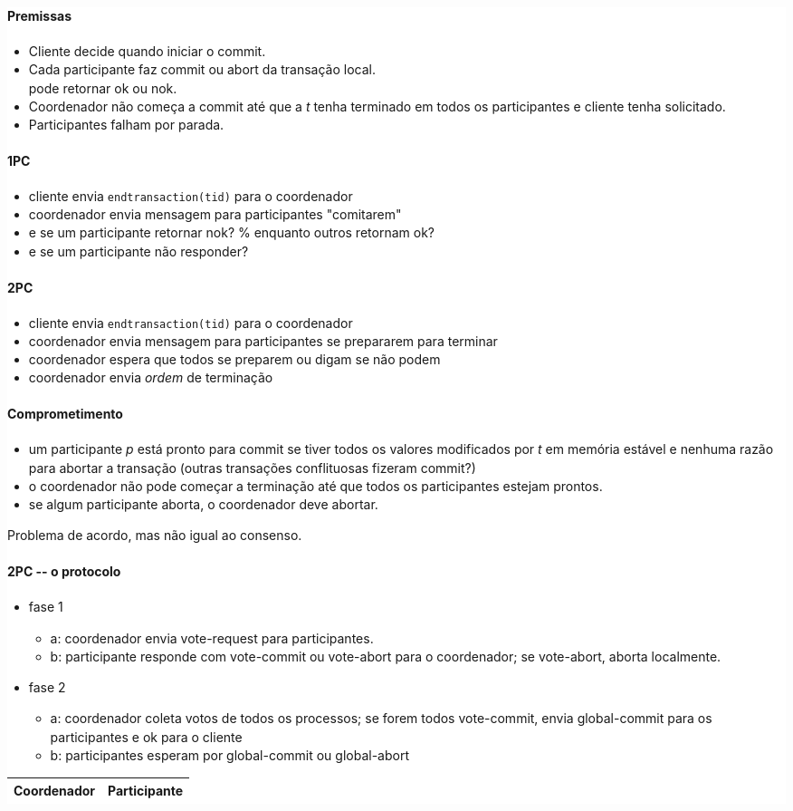 #### Premissas

* Cliente decide quando iniciar o commit.
* Cada participante faz commit ou abort da transação local.<br/>
pode retornar ok ou nok.
* Coordenador não começa a commit até que a $t$ tenha terminado em todos os participantes e cliente tenha solicitado.
* Participantes falham por parada.

#### 1PC

* cliente envia `endtransaction(tid)` para o coordenador
* coordenador envia mensagem para participantes "comitarem" 
* e se um participante retornar nok? % enquanto outros retornam ok?
* e se um participante não responder?

#### 2PC

* cliente envia `endtransaction(tid)` para o coordenador
* coordenador envia mensagem para participantes se prepararem para terminar
* coordenador espera que todos se preparem ou digam se não podem
* coordenador envia *ordem* de terminação

#### Comprometimento

* um participante $p$ está pronto para commit se tiver todos os valores modificados por $t$ em memória estável e nenhuma razão para abortar a transação (outras transações conflituosas fizeram commit?)
* o coordenador não pode começar a terminação até que todos os participantes estejam prontos.
* se algum participante aborta, o coordenador deve abortar. 

Problema de acordo, mas não igual ao consenso.

#### 2PC -- o protocolo

* fase 1
    * a: coordenador envia vote-request para participantes.
    * b: participante responde com vote-commit ou vote-abort para o coordenador; se vote-abort, aborta localmente.


* fase 2
    * a: coordenador coleta votos de todos os processos; se forem todos vote-commit, envia global-commit para os participantes e ok para o cliente
    * b: participantes esperam por global-commit ou global-abort

| **Coordenador**        | **Participante**       |
| ---------------------- | ---------------------- |